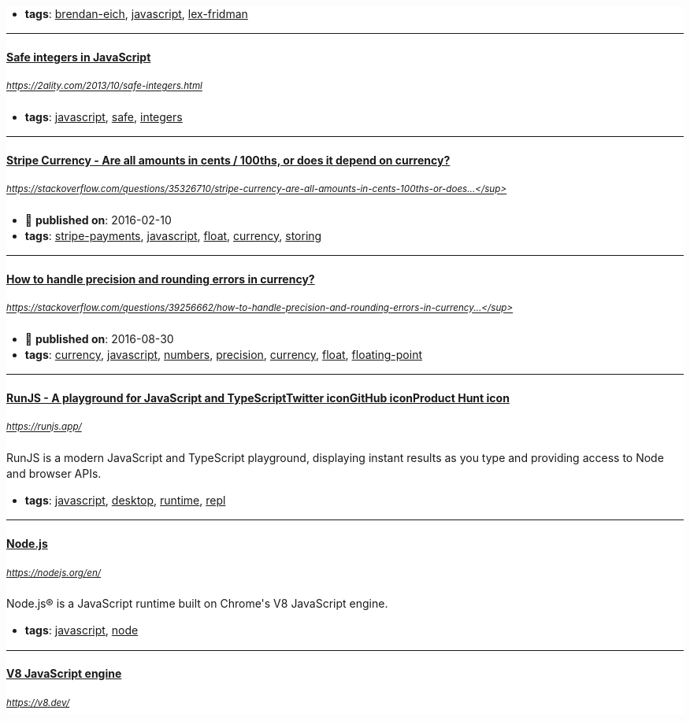 * **tags**: [brendan-eich](../tagged/brendan-eich.md), [javascript](../tagged/javascript.md), [lex-fridman](../tagged/lex-fridman.md)
---
#### [Safe integers in JavaScript](https://2ality.com/2013/10/safe-integers.html)
_<sup>https://2ality.com/2013/10/safe-integers.html</sup>_

* **tags**: [javascript](../tagged/javascript.md), [safe](../tagged/safe.md), [integers](../tagged/integers.md)
---
#### [Stripe Currency - Are all amounts in cents / 100ths, or does it depend on currency?](https://stackoverflow.com/questions/35326710/stripe-currency-are-all-amounts-in-cents-100ths-or-does-it-depend-on-curren)
_<sup>https://stackoverflow.com/questions/35326710/stripe-currency-are-all-amounts-in-cents-100ths-or-does...</sup>_

* :calendar: **published on**: 2016-02-10
* **tags**: [stripe-payments](../tagged/stripe-payments.md), [javascript](../tagged/javascript.md), [float](../tagged/float.md), [currency](../tagged/currency.md), [storing](../tagged/storing.md)
---
#### [How to handle precision and rounding errors in currency?](https://stackoverflow.com/questions/39256662/how-to-handle-precision-and-rounding-errors-in-currency/39256914#39256914)
_<sup>https://stackoverflow.com/questions/39256662/how-to-handle-precision-and-rounding-errors-in-currency...</sup>_

* :calendar: **published on**: 2016-08-30
* **tags**: [currency](../tagged/currency.md), [javascript](../tagged/javascript.md), [numbers](../tagged/numbers.md), [precision](../tagged/precision.md), [currency](../tagged/currency.md), [float](../tagged/float.md), [floating-point](../tagged/floating-point.md)
---
#### [RunJS - A playground for JavaScript and TypeScriptTwitter iconGitHub iconProduct Hunt icon](https://runjs.app/)
_<sup>https://runjs.app/</sup>_

RunJS is a modern JavaScript and TypeScript playground, displaying instant results as you type and providing access to Node and browser APIs.
* **tags**: [javascript](../tagged/javascript.md), [desktop](../tagged/desktop.md), [runtime](../tagged/runtime.md), [repl](../tagged/repl.md)
---
#### [Node.js](https://nodejs.org/en/)
_<sup>https://nodejs.org/en/</sup>_

Node.js® is a JavaScript runtime built on Chrome's V8 JavaScript engine.
* **tags**: [javascript](../tagged/javascript.md), [node](../tagged/node.md)
---
#### [V8 JavaScript engine](https://v8.dev/)
_<sup>https://v8.dev/</sup>_
